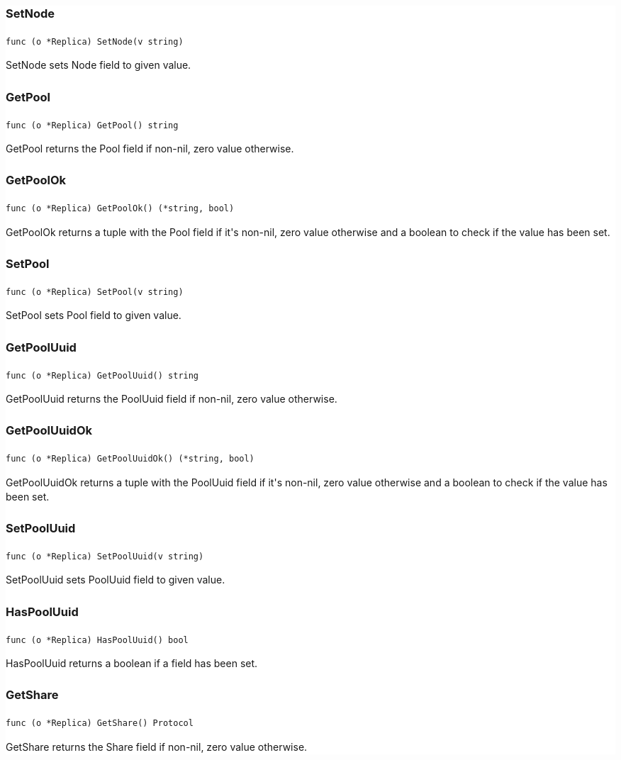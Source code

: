 ### SetNode

`func (o *Replica) SetNode(v string)`

SetNode sets Node field to given value.


### GetPool

`func (o *Replica) GetPool() string`

GetPool returns the Pool field if non-nil, zero value otherwise.

### GetPoolOk

`func (o *Replica) GetPoolOk() (*string, bool)`

GetPoolOk returns a tuple with the Pool field if it's non-nil, zero value otherwise
and a boolean to check if the value has been set.

### SetPool

`func (o *Replica) SetPool(v string)`

SetPool sets Pool field to given value.


### GetPoolUuid

`func (o *Replica) GetPoolUuid() string`

GetPoolUuid returns the PoolUuid field if non-nil, zero value otherwise.

### GetPoolUuidOk

`func (o *Replica) GetPoolUuidOk() (*string, bool)`

GetPoolUuidOk returns a tuple with the PoolUuid field if it's non-nil, zero value otherwise
and a boolean to check if the value has been set.

### SetPoolUuid

`func (o *Replica) SetPoolUuid(v string)`

SetPoolUuid sets PoolUuid field to given value.

### HasPoolUuid

`func (o *Replica) HasPoolUuid() bool`

HasPoolUuid returns a boolean if a field has been set.

### GetShare

`func (o *Replica) GetShare() Protocol`

GetShare returns the Share field if non-nil, zero value otherwise.
